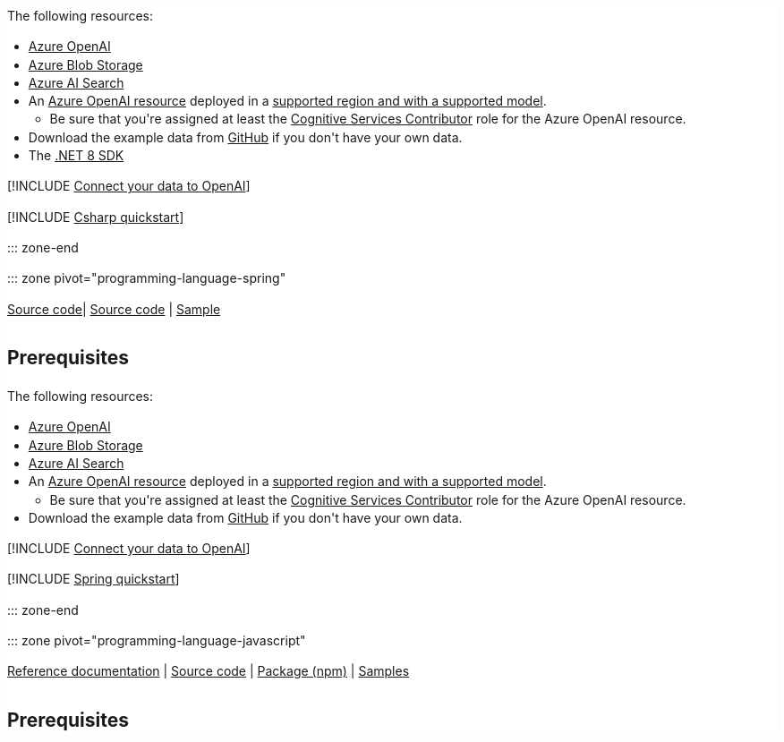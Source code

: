 The following resources: 
- [Azure OpenAI](https://portal.azure.com/#create/Microsoft.CognitiveServicesOpenAI)
- [Azure Blob Storage](https://portal.azure.com/#create/Microsoft.StorageAccount-ARM)
- [Azure AI Search](https://portal.azure.com/#create/Microsoft.Search)
- An [Azure OpenAI resource](https://portal.azure.com/#create/Microsoft.CognitiveServicesOpenAI) deployed in a [supported region and with a supported model](./concepts/use-your-data.md#regional-availability-and-model-support).
    - Be sure that you're assigned at least the [Cognitive Services Contributor](./how-to/role-based-access-control.md#cognitive-services-contributor) role for the Azure OpenAI resource.
- Download the example data from [GitHub](https://github.com/Azure-Samples/cognitive-services-sample-data-files/blob/master/openai/contoso_benefits_document_example.pdf) if you don't have your own data.
- The [.NET 8 SDK](https://dotnet.microsoft.com/download/dotnet/8.0)

[!INCLUDE [Connect your data to OpenAI](includes/connect-your-data-studio.md)]

[!INCLUDE [Csharp quickstart](includes/use-your-data-dotnet.md)]

::: zone-end

::: zone pivot="programming-language-spring"

[Source code](https://github.com/spring-projects-experimental/spring-ai)| [Source code](https://github.com/Azure/azure-sdk-for-js/tree/main/sdk/openai/openai) | [Sample](https://github.com/rd-1-2022/ai-azure-retrieval-augmented-generation)

## Prerequisites

The following resources: 
- [Azure OpenAI](https://portal.azure.com/#create/Microsoft.CognitiveServicesOpenAI)
- [Azure Blob Storage](https://portal.azure.com/#create/Microsoft.StorageAccount-ARM)
- [Azure AI Search](https://portal.azure.com/#create/Microsoft.Search)
- An [Azure OpenAI resource](https://portal.azure.com/#create/Microsoft.CognitiveServicesOpenAI) deployed in a [supported region and with a supported model](./concepts/use-your-data.md#regional-availability-and-model-support).
    - Be sure that you're assigned at least the [Cognitive Services Contributor](./how-to/role-based-access-control.md#cognitive-services-contributor) role for the Azure OpenAI resource.
- Download the example data from [GitHub](https://github.com/Azure-Samples/cognitive-services-sample-data-files/blob/master/openai/contoso_benefits_document_example.pdf) if you don't have your own data.
    
[!INCLUDE [Connect your data to OpenAI](includes/connect-your-data-studio.md)]

[!INCLUDE [Spring quickstart](includes/use-your-data-spring.md)]

::: zone-end

::: zone pivot="programming-language-javascript"

[Reference documentation](https://platform.openai.com/docs/api-reference/chat) | [Source code](https://github.com/openai/openai-node) | [Package (npm)](https://www.npmjs.com/package/openai) | [Samples](https://github.com/Azure/azure-sdk-for-js/tree/main/sdk/openai/openai/samples)

## Prerequisites
